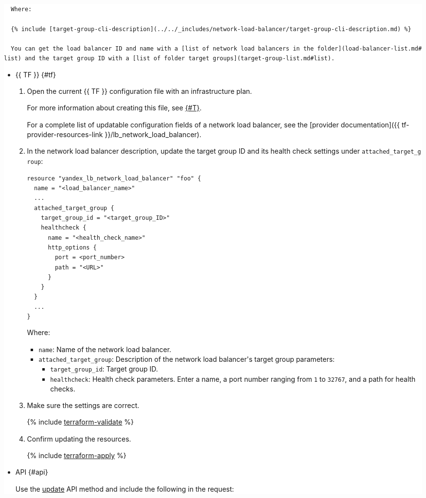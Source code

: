       Where:

      {% include [target-group-cli-description](../../_includes/network-load-balancer/target-group-cli-description.md) %}

      You can get the load balancer ID and name with a [list of network load balancers in the folder](load-balancer-list.md#list) and the target group ID with a [list of folder target groups](target-group-list.md#list).

- {{ TF }} {#tf}

   1. Open the current {{ TF }} configuration file with an infrastructure plan.

      For more information about creating this file, see [{#T}](load-balancer-create.md).

      For a complete list of updatable configuration fields of a network load balancer, see the [provider documentation]({{ tf-provider-resources-link }}/lb_network_load_balancer).

   1. In the network load balancer description, update the target group ID and its health check settings under `attached_target_group`:

      ```hcl
      resource "yandex_lb_network_load_balancer" "foo" {
        name = "<load_balancer_name>"
        ...
        attached_target_group {
          target_group_id = "<target_group_ID>"
          healthcheck {
            name = "<health_check_name>"
            http_options {
              port = <port_number>
              path = "<URL>"
            }
          }
        }
        ...
      }
      ```

      Where:

      * `name`: Name of the network load balancer.
      * `attached_target_group`: Description of the network load balancer's target group parameters:
         * `target_group_id`: Target group ID.
         * `healthcheck`: Health check parameters. Enter a name, a port number ranging from `1` to `32767`, and a path for health checks.

   1. Make sure the settings are correct.

      {% include [terraform-validate](../../_includes/mdb/terraform/validate.md) %}

   1. Confirm updating the resources.

      {% include [terraform-apply](../../_includes/mdb/terraform/apply.md) %}

- API {#api}

   Use the [update](../api-ref/NetworkLoadBalancer/update.md) API method and include the following in the request:
